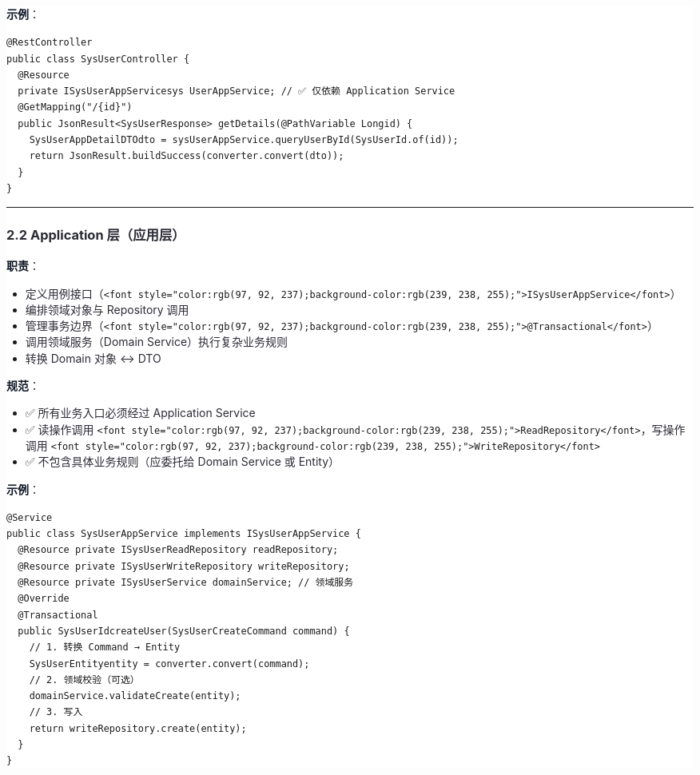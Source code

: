 **<font style="color:rgb(17, 24, 39);">示例</font>**<font style="color:rgb(44, 44, 54);">：</font>

```properties
@RestController
public class SysUserController {
  @Resource
  private ISysUserAppServicesys UserAppService; // ✅ 仅依赖 Application Service
  @GetMapping("/{id}")
  public JsonResult<SysUserResponse> getDetails(@PathVariable Longid) {
    SysUserAppDetailDTOdto = sysUserAppService.queryUserById(SysUserId.of(id));
    return JsonResult.buildSuccess(converter.convert(dto));
  }
}
```



---

### <font style="color:rgb(44, 44, 54);">2.2 Application 层（应用层）</font>
**<font style="color:rgb(17, 24, 39);">职责</font>**<font style="color:rgb(44, 44, 54);">：</font>

+ <font style="color:rgb(44, 44, 54);">定义用例接口（</font>`<font style="color:rgb(97, 92, 237);background-color:rgb(239, 238, 255);">ISysUserAppService</font>`<font style="color:rgb(44, 44, 54);">）</font>
+ <font style="color:rgb(44, 44, 54);">编排领域对象与 Repository 调用</font>
+ <font style="color:rgb(44, 44, 54);">管理事务边界（</font>`<font style="color:rgb(97, 92, 237);background-color:rgb(239, 238, 255);">@Transactional</font>`<font style="color:rgb(44, 44, 54);">）</font>
+ <font style="color:rgb(44, 44, 54);">调用领域服务（Domain Service）执行复杂业务规则</font>
+ <font style="color:rgb(44, 44, 54);">转换 Domain 对象 </font><font style="color:rgb(44, 44, 54);">↔</font><font style="color:rgb(44, 44, 54);"> DTO</font>

**<font style="color:rgb(17, 24, 39);">规范</font>**<font style="color:rgb(44, 44, 54);">：</font>

+ <font style="color:rgb(44, 44, 54);">✅</font><font style="color:rgb(44, 44, 54);"> 所有业务入口必须经过 Application Service</font>
+ <font style="color:rgb(44, 44, 54);">✅</font><font style="color:rgb(44, 44, 54);"> 读操作调用 </font>`<font style="color:rgb(97, 92, 237);background-color:rgb(239, 238, 255);">ReadRepository</font>`<font style="color:rgb(44, 44, 54);">，写操作调用 </font>`<font style="color:rgb(97, 92, 237);background-color:rgb(239, 238, 255);">WriteRepository</font>`
+ <font style="color:rgb(44, 44, 54);">✅</font><font style="color:rgb(44, 44, 54);"> 不包含具体业务规则（应委托给 Domain Service 或 Entity）</font>

**<font style="color:rgb(17, 24, 39);">示例</font>**<font style="color:rgb(44, 44, 54);">：</font>

```properties
@Service
public class SysUserAppService implements ISysUserAppService {
  @Resource private ISysUserReadRepository readRepository;
  @Resource private ISysUserWriteRepository writeRepository;
  @Resource private ISysUserService domainService; // 领域服务
  @Override
  @Transactional
  public SysUserIdcreateUser(SysUserCreateCommand command) {
    // 1. 转换 Command → Entity
    SysUserEntityentity = converter.convert(command);
    // 2. 领域校验（可选）
    domainService.validateCreate(entity);
    // 3. 写入
    return writeRepository.create(entity);
  }
}
```
